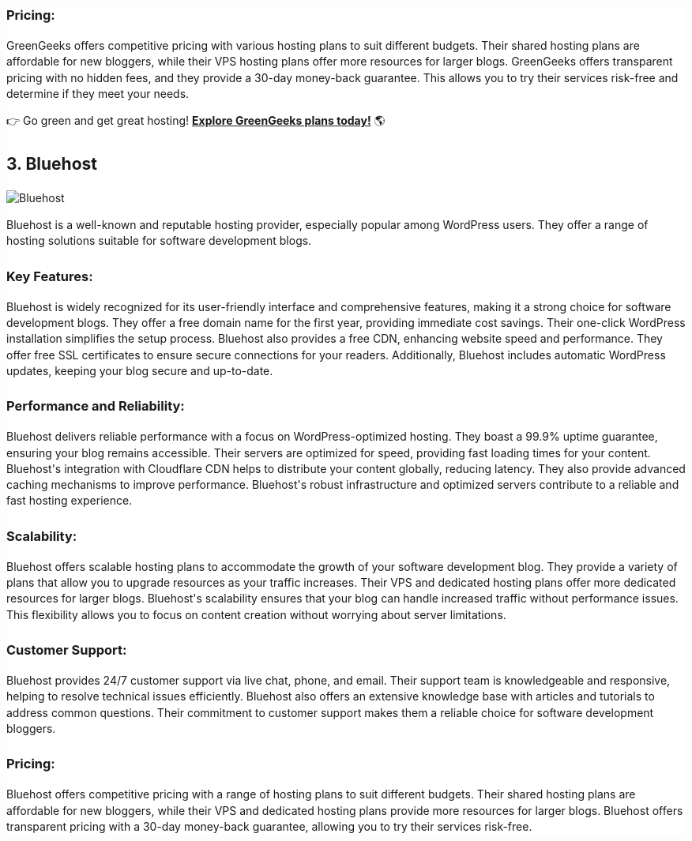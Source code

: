 ### Pricing:
GreenGeeks offers competitive pricing with various hosting plans to suit different budgets. Their shared hosting plans are affordable for new bloggers, while their VPS hosting plans offer more resources for larger blogs. GreenGeeks offers transparent pricing with no hidden fees, and they provide a 30-day money-back guarantee. This allows you to try their services risk-free and determine if they meet your needs.

👉 Go green and get great hosting! **[Explore GreenGeeks plans today!](https://snipitx.com/greengeeks-jy)** 🌎

## 3. Bluehost

![Bluehost](https://i.imgur.com/PasFF9E.jpeg "Bluehost Hosting")

Bluehost is a well-known and reputable hosting provider, especially popular among WordPress users. They offer a range of hosting solutions suitable for software development blogs.

### Key Features:
Bluehost is widely recognized for its user-friendly interface and comprehensive features, making it a strong choice for software development blogs. They offer a free domain name for the first year, providing immediate cost savings. Their one-click WordPress installation simplifies the setup process. Bluehost also provides a free CDN, enhancing website speed and performance. They offer free SSL certificates to ensure secure connections for your readers. Additionally, Bluehost includes automatic WordPress updates, keeping your blog secure and up-to-date.

### Performance and Reliability:
Bluehost delivers reliable performance with a focus on WordPress-optimized hosting. They boast a 99.9% uptime guarantee, ensuring your blog remains accessible. Their servers are optimized for speed, providing fast loading times for your content. Bluehost's integration with Cloudflare CDN helps to distribute your content globally, reducing latency. They also provide advanced caching mechanisms to improve performance. Bluehost's robust infrastructure and optimized servers contribute to a reliable and fast hosting experience.

### Scalability:
Bluehost offers scalable hosting plans to accommodate the growth of your software development blog. They provide a variety of plans that allow you to upgrade resources as your traffic increases. Their VPS and dedicated hosting plans offer more dedicated resources for larger blogs. Bluehost's scalability ensures that your blog can handle increased traffic without performance issues. This flexibility allows you to focus on content creation without worrying about server limitations.

### Customer Support:
Bluehost provides 24/7 customer support via live chat, phone, and email. Their support team is knowledgeable and responsive, helping to resolve technical issues efficiently. Bluehost also offers an extensive knowledge base with articles and tutorials to address common questions. Their commitment to customer support makes them a reliable choice for software development bloggers.

### Pricing:
Bluehost offers competitive pricing with a range of hosting plans to suit different budgets. Their shared hosting plans are affordable for new bloggers, while their VPS and dedicated hosting plans provide more resources for larger blogs. Bluehost offers transparent pricing with a 30-day money-back guarantee, allowing you to try their services risk-free.
